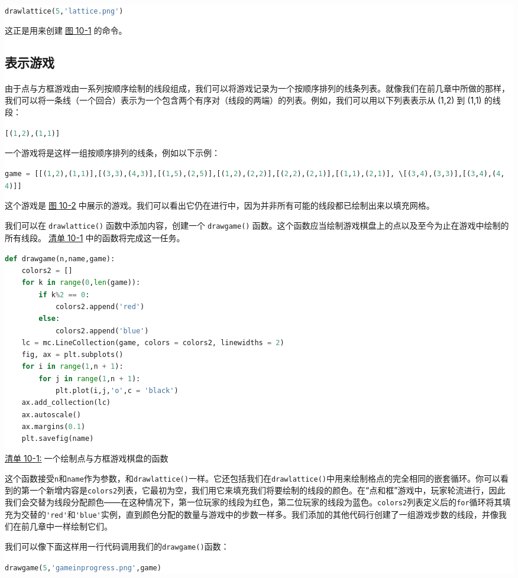 ```py
drawlattice(5,'lattice.png')
```

这正是用来创建 [图 10-1](#figure10-1) 的命令。

## 表示游戏

由于点与方框游戏由一系列按顺序绘制的线段组成，我们可以将游戏记录为一个按顺序排列的线条列表。就像我们在前几章中所做的那样，我们可以将一条线（一个回合）表示为一个包含两个有序对（线段的两端）的列表。例如，我们可以用以下列表表示从 (1,2) 到 (1,1) 的线段：

```py
[(1,2),(1,1)]
```

一个游戏将是这样一组按顺序排列的线条，例如以下示例：

```py
game = [[(1,2),(1,1)],[(3,3),(4,3)],[(1,5),(2,5)],[(1,2),(2,2)],[(2,2),(2,1)],[(1,1),(2,1)], \[(3,4),(3,3)],[(3,4),(4,4)]]
```

这个游戏是 [图 10-2](#figure10-2) 中展示的游戏。我们可以看出它仍在进行中，因为并非所有可能的线段都已绘制出来以填充网格。

我们可以在 `drawlattice()` 函数中添加内容，创建一个 `drawgame()` 函数。这个函数应当绘制游戏棋盘上的点以及至今为止在游戏中绘制的所有线段。 [清单 10-1](#listing10-1) 中的函数将完成这一任务。

```py
def drawgame(n,name,game):
    colors2 = []
    for k in range(0,len(game)):
        if k%2 == 0:
            colors2.append('red')
        else:
            colors2.append('blue')   
    lc = mc.LineCollection(game, colors = colors2, linewidths = 2)
    fig, ax = plt.subplots()
    for i in range(1,n + 1):
        for j in range(1,n + 1):
            plt.plot(i,j,'o',c = 'black')
    ax.add_collection(lc)
    ax.autoscale()
    ax.margins(0.1)
    plt.savefig(name)
```

[清单 10-1:](#listinganchor10-1) 一个绘制点与方框游戏棋盘的函数

这个函数接受`n`和`name`作为参数，和`drawlattice()`一样。它还包括我们在`drawlattice()`中用来绘制格点的完全相同的嵌套循环。你可以看到的第一个新增内容是`colors2`列表，它最初为空，我们用它来填充我们将要绘制的线段的颜色。在“点和框”游戏中，玩家轮流进行，因此我们会交替为线段分配颜色——在这种情况下，第一位玩家的线段为红色，第二位玩家的线段为蓝色。`colors2`列表定义后的`for`循环将其填充为交替的`'red'`和`'blue'`实例，直到颜色分配的数量与游戏中的步数一样多。我们添加的其他代码行创建了一组游戏步数的线段，并像我们在前几章中一样绘制它们。

我们可以像下面这样用一行代码调用我们的`drawgame()`函数：

```py
drawgame(5,'gameinprogress.png',game)
```
